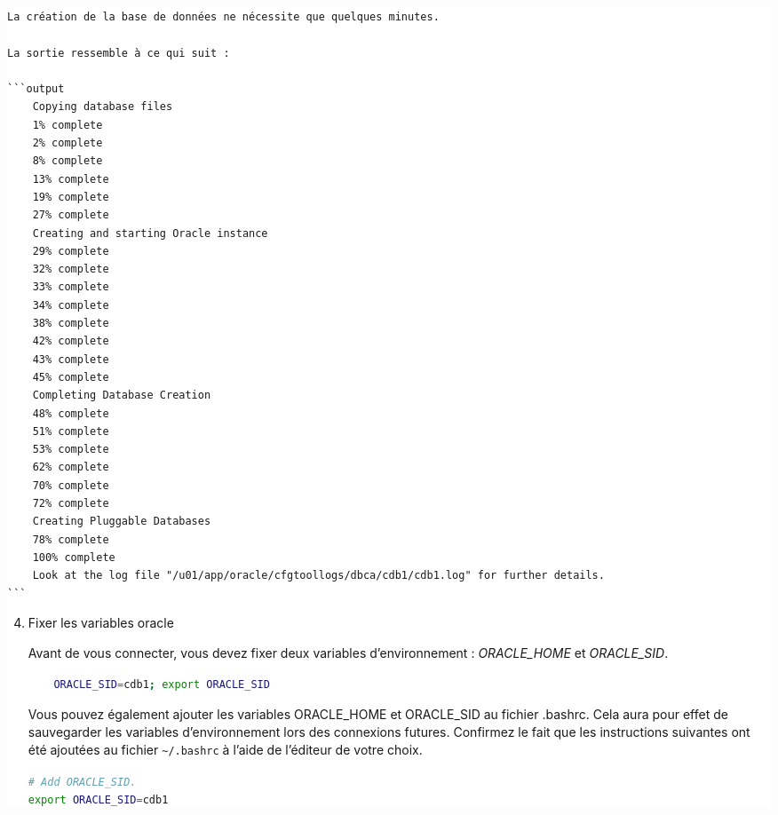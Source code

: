     La création de la base de données ne nécessite que quelques minutes.

    La sortie ressemble à ce qui suit :

    ```output
        Copying database files
        1% complete
        2% complete
        8% complete
        13% complete
        19% complete
        27% complete
        Creating and starting Oracle instance
        29% complete
        32% complete
        33% complete
        34% complete
        38% complete
        42% complete
        43% complete
        45% complete
        Completing Database Creation
        48% complete
        51% complete
        53% complete
        62% complete
        70% complete
        72% complete
        Creating Pluggable Databases
        78% complete
        100% complete
        Look at the log file "/u01/app/oracle/cfgtoollogs/dbca/cdb1/cdb1.log" for further details.
    ```

4. Fixer les variables oracle

    Avant de vous connecter, vous devez fixer deux variables d’environnement : *ORACLE_HOME* et *ORACLE_SID*.

    ```bash
        ORACLE_SID=cdb1; export ORACLE_SID
    ```

    Vous pouvez également ajouter les variables ORACLE_HOME et ORACLE_SID au fichier .bashrc. Cela aura pour effet de sauvegarder les variables d’environnement lors des connexions futures. Confirmez le fait que les instructions suivantes ont été ajoutées au fichier `~/.bashrc` à l’aide de l’éditeur de votre choix.

    ```bash
    # Add ORACLE_SID. 
    export ORACLE_SID=cdb1 
    ```
